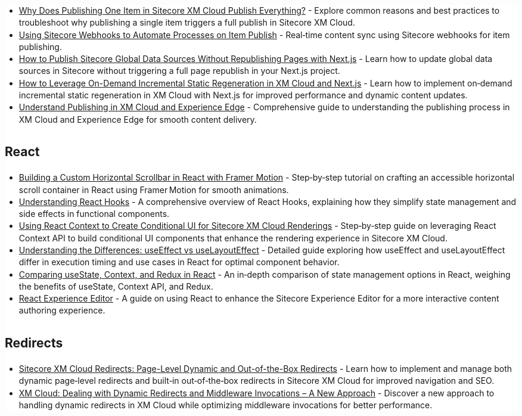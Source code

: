  - [Why Does Publishing One Item in Sitecore XM Cloud Publish Everything?](https://www.getfishtank.com/insights/why-does-publishing-one-item-in-sitecore-xm-cloud-publish-everything) - Explore common reasons and best practices to troubleshoot why publishing a single item triggers a full publish in Sitecore XM Cloud.
 - [Using Sitecore Webhooks to Automate Processes on Item Publish](https://www.getfishtank.com/insights/using-sitecore-webhooks-to-automate-processes-on-item-publish) - Real‑time content sync using Sitecore webhooks for item publishing.
 - [How to Publish Sitecore Global Data Sources Without Republishing Pages with Next.js](https://www.getfishtank.com/insights/how-to-publish-sitecore-global-data-sources-without-republishing-pages-with-nextjs) - Learn how to update global data sources in Sitecore without triggering a full page republish in your Next.js project.
 - [How to Leverage On-Demand Incremental Static Regeneration in XM Cloud and Next.js](https://hachweb.wordpress.com/2023/10/04/how-to-leverage-on-demand-incremental-static-regeneration-in-xm-cloud-and-next-js/) - Learn how to implement on‑demand incremental static regeneration in XM Cloud with Next.js for improved performance and dynamic content updates.
 - [Understand Publishing in XM Cloud and Experience Edge](https://www.ashournia.com/undrestand-publishing-in-xmcloud-and-experience-edge/) - Comprehensive guide to understanding the publishing process in XM Cloud and Experience Edge for smooth content delivery.

## React

 - [Building a Custom Horizontal Scrollbar in React with Framer Motion](https://www.getfishtank.com/insights/building-a-custom-horizontal-scrollbar-in-react-with-framer-motion) - Step‑by‑step tutorial on crafting an accessible horizontal scroll container in React using Framer Motion for smooth animations.
 - [Understanding React Hooks](https://www.getfishtank.com/insights/understanding-react-hooks) - A comprehensive overview of React Hooks, explaining how they simplify state management and side effects in functional components.
 - [Using React Context to Create Conditional UI for Sitecore XM Cloud Renderings](https://www.getfishtank.com/insights/using-react-context-to-create-conditional-ui-for-sitecore-xm-cloud-renderings) - Step‑by‑step guide on leveraging React Context API to build conditional UI components that enhance the rendering experience in Sitecore XM Cloud.
 - [Understanding the Differences: useEffect vs useLayoutEffect](https://www.getfishtank.com/insights/understanding-the-differences-useeffect-vs-uselayouteffect) - Detailed guide exploring how useEffect and useLayoutEffect differ in execution timing and use cases in React for optimal component behavior.
 - [Comparing useState, Context, and Redux in React](https://www.getfishtank.com/insights/comparing-usestate-context-and-redux-in-react) - An in‑depth comparison of state management options in React, weighing the benefits of useState, Context API, and Redux.
 - [React Experience Editor](https://exdst.com/posts/20230807-react-experience-editor) - A guide on using React to enhance the Sitecore Experience Editor for a more interactive content authoring experience.

## Redirects

 - [Sitecore XM Cloud Redirects: Page-Level Dynamic and Out-of-the-Box Redirects](https://www.getfishtank.com/insights/sitecore-xm-cloud-redirects-page-level-dynamic-and-out-of-the-box-redirects) - Learn how to implement and manage both dynamic page‑level redirects and built‑in out‑of‑the‑box redirects in Sitecore XM Cloud for improved navigation and SEO.
 - [XM Cloud: Dealing with Dynamic Redirects and Middleware Invocations – A New Approach](https://hachweb.wordpress.com/2025/04/02/xm-cloud-dealing-with-dynamic-redirects-and-concerned-about-middleware-invocations-and-performance-youre-in-the-right-place-to-discover-a-new-approach/) - Discover a new approach to handling dynamic redirects in XM Cloud while optimizing middleware invocations for better performance.
